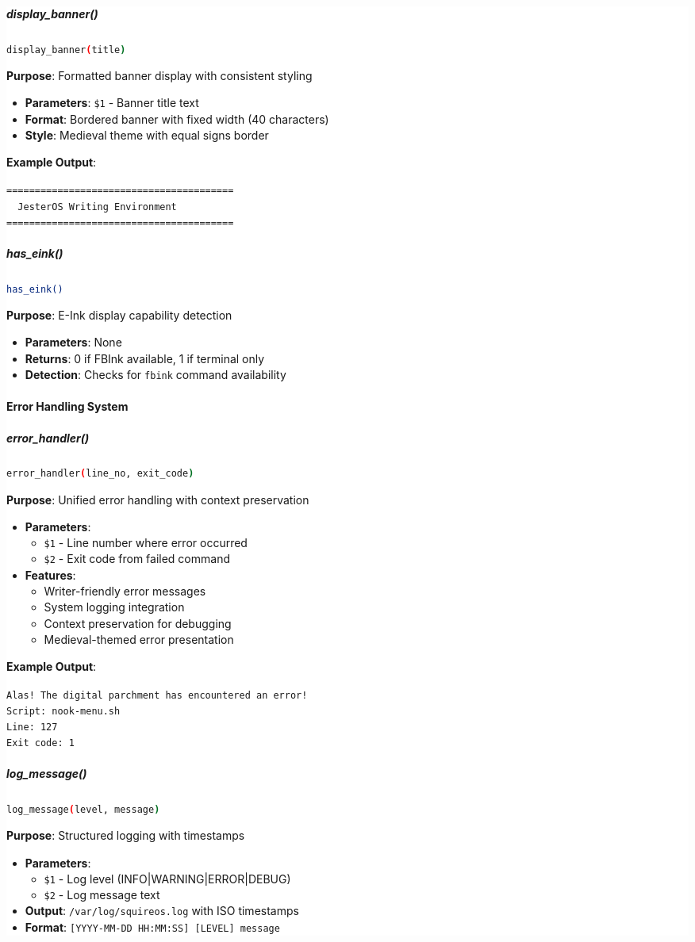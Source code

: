 ##### display_banner()
```bash
display_banner(title)
```
**Purpose**: Formatted banner display with consistent styling
- **Parameters**: `$1` - Banner title text
- **Format**: Bordered banner with fixed width (40 characters)
- **Style**: Medieval theme with equal signs border

**Example Output**:
```
========================================
  JesterOS Writing Environment
========================================
```

##### has_eink()
```bash
has_eink()
```
**Purpose**: E-Ink display capability detection
- **Parameters**: None
- **Returns**: 0 if FBInk available, 1 if terminal only
- **Detection**: Checks for `fbink` command availability

#### Error Handling System

##### error_handler()
```bash
error_handler(line_no, exit_code)
```
**Purpose**: Unified error handling with context preservation
- **Parameters**:
  - `$1` - Line number where error occurred
  - `$2` - Exit code from failed command
- **Features**:
  - Writer-friendly error messages
  - System logging integration
  - Context preservation for debugging
  - Medieval-themed error presentation

**Example Output**:
```
Alas! The digital parchment has encountered an error!
Script: nook-menu.sh
Line: 127
Exit code: 1
```

##### log_message()
```bash
log_message(level, message)
```
**Purpose**: Structured logging with timestamps
- **Parameters**:
  - `$1` - Log level (INFO|WARNING|ERROR|DEBUG)
  - `$2` - Log message text
- **Output**: `/var/log/squireos.log` with ISO timestamps
- **Format**: `[YYYY-MM-DD HH:MM:SS] [LEVEL] message`
